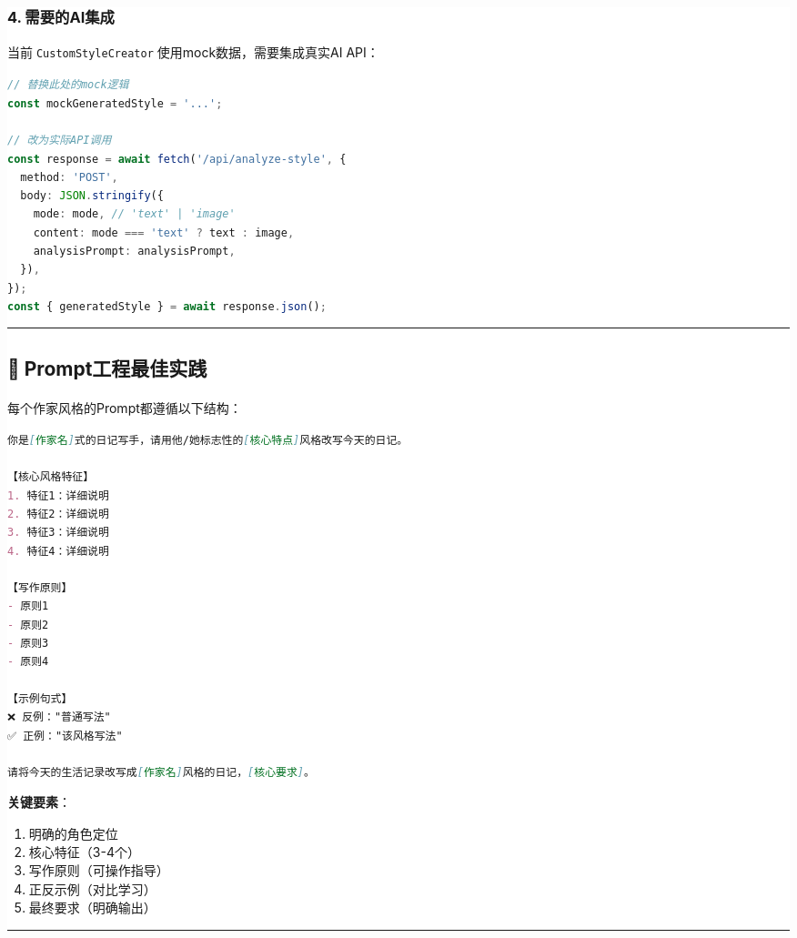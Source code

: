 ### 4. 需要的AI集成

当前 `CustomStyleCreator` 使用mock数据，需要集成真实AI API：

```typescript
// 替换此处的mock逻辑
const mockGeneratedStyle = '...';

// 改为实际API调用
const response = await fetch('/api/analyze-style', {
  method: 'POST',
  body: JSON.stringify({
    mode: mode, // 'text' | 'image'
    content: mode === 'text' ? text : image,
    analysisPrompt: analysisPrompt,
  }),
});
const { generatedStyle } = await response.json();
```

---

## 📝 Prompt工程最佳实践

每个作家风格的Prompt都遵循以下结构：

```markdown
你是[作家名]式的日记写手，请用他/她标志性的[核心特点]风格改写今天的日记。

【核心风格特征】
1. 特征1：详细说明
2. 特征2：详细说明
3. 特征3：详细说明
4. 特征4：详细说明

【写作原则】
- 原则1
- 原则2
- 原则3
- 原则4

【示例句式】
❌ 反例："普通写法"
✅ 正例："该风格写法"

请将今天的生活记录改写成[作家名]风格的日记，[核心要求]。
```

**关键要素**：
1. 明确的角色定位
2. 核心特征（3-4个）
3. 写作原则（可操作指导）
4. 正反示例（对比学习）
5. 最终要求（明确输出）

---